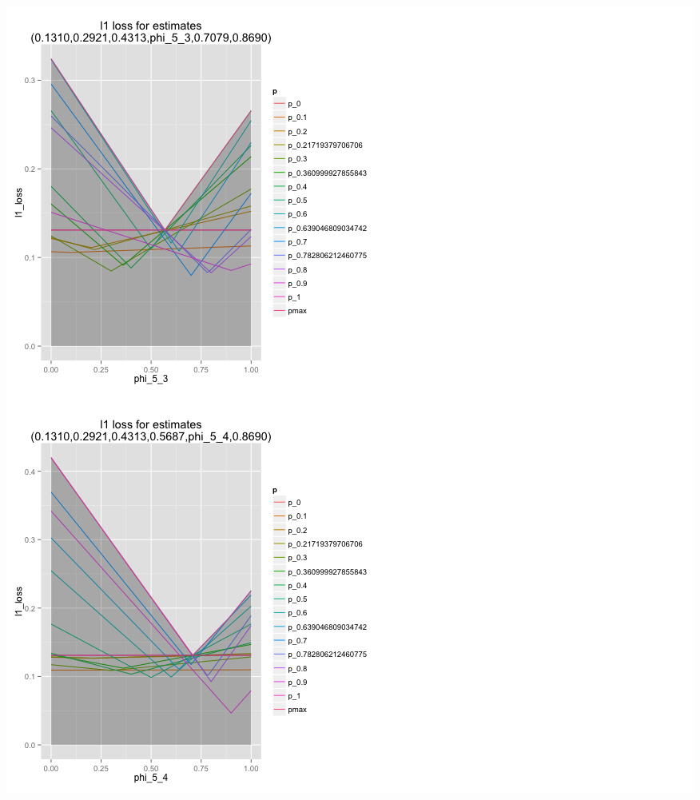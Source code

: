 


    
![png](freqMin_files/freqMin_15_3.png)
    



    
![png](freqMin_files/freqMin_15_4.png)
    